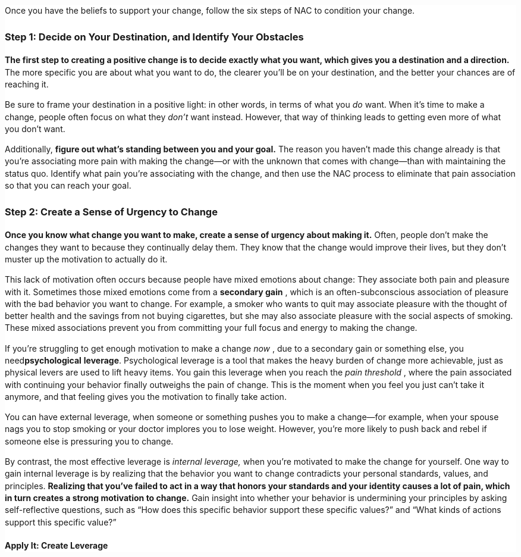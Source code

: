 

Once you have the beliefs to support your change, follow the six steps of NAC to condition your change.

### Step 1: Decide on Your Destination, and Identify Your Obstacles

**The first step to creating a positive change is to decide exactly what you want, which gives you a destination and a direction.** The more specific you are about what you want to do, the clearer you’ll be on your destination, and the better your chances are of reaching it.

Be sure to frame your destination in a positive light: in other words, in terms of what you _do_ want. When it’s time to make a change, people often focus on what they _don’t_ want instead. However, that way of thinking leads to getting even more of what you don’t want.

Additionally, **figure out what’s standing between you and your goal.** The reason you haven’t made this change already is that you’re associating more pain with making the change—or with the unknown that comes with change—than with maintaining the status quo. Identify what pain you’re associating with the change, and then use the NAC process to eliminate that pain association so that you can reach your goal.

### Step 2: Create a Sense of Urgency to Change

**Once you know what change you want to make, create a sense of urgency about making it.** Often, people don’t make the changes they want to because they continually delay them. They know that the change would improve their lives, but they don’t muster up the motivation to actually do it.

This lack of motivation often occurs because people have mixed emotions about change: They associate both pain and pleasure with it. Sometimes those mixed emotions come from a **secondary gain** , which is an often-subconscious association of pleasure with the bad behavior you want to change. For example, a smoker who wants to quit may associate pleasure with the thought of better health and the savings from not buying cigarettes, but she may also associate pleasure with the social aspects of smoking. These mixed associations prevent you from committing your full focus and energy to making the change.

If you’re struggling to get enough motivation to make a change _now_ , due to a secondary gain or something else, you need**psychological** **leverage**. Psychological leverage is a tool that makes the heavy burden of change more achievable, just as physical levers are used to lift heavy items. You gain this leverage when you reach the _pain threshold_ , where the pain associated with continuing your behavior finally outweighs the pain of change. This is the moment when you feel you just can’t take it anymore, and that feeling gives you the motivation to finally take action.

You can have external leverage, when someone or something pushes you to make a change—for example, when your spouse nags you to stop smoking or your doctor implores you to lose weight. However, you’re more likely to push back and rebel if someone else is pressuring you to change.

By contrast, the most effective leverage is _internal leverage,_ when you’re motivated to make the change for yourself. One way to gain internal leverage is by realizing that the behavior you want to change contradicts your personal standards, values, and principles. **Realizing that you’ve failed to act in a way that honors your standards and your identity causes a lot of pain, which in turn creates a strong motivation to change.** Gain insight into whether your behavior is undermining your principles by asking self-reflective questions, such as “How does this specific behavior support these specific values?” and “What kinds of actions support this specific value?”

#### Apply It: Create Leverage
